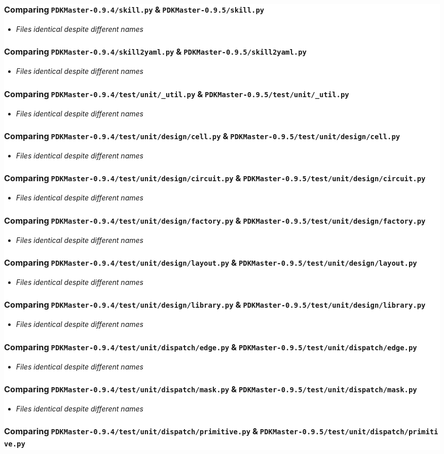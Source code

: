 ### Comparing `PDKMaster-0.9.4/skill.py` & `PDKMaster-0.9.5/skill.py`

 * *Files identical despite different names*

### Comparing `PDKMaster-0.9.4/skill2yaml.py` & `PDKMaster-0.9.5/skill2yaml.py`

 * *Files identical despite different names*

### Comparing `PDKMaster-0.9.4/test/unit/_util.py` & `PDKMaster-0.9.5/test/unit/_util.py`

 * *Files identical despite different names*

### Comparing `PDKMaster-0.9.4/test/unit/design/cell.py` & `PDKMaster-0.9.5/test/unit/design/cell.py`

 * *Files identical despite different names*

### Comparing `PDKMaster-0.9.4/test/unit/design/circuit.py` & `PDKMaster-0.9.5/test/unit/design/circuit.py`

 * *Files identical despite different names*

### Comparing `PDKMaster-0.9.4/test/unit/design/factory.py` & `PDKMaster-0.9.5/test/unit/design/factory.py`

 * *Files identical despite different names*

### Comparing `PDKMaster-0.9.4/test/unit/design/layout.py` & `PDKMaster-0.9.5/test/unit/design/layout.py`

 * *Files identical despite different names*

### Comparing `PDKMaster-0.9.4/test/unit/design/library.py` & `PDKMaster-0.9.5/test/unit/design/library.py`

 * *Files identical despite different names*

### Comparing `PDKMaster-0.9.4/test/unit/dispatch/edge.py` & `PDKMaster-0.9.5/test/unit/dispatch/edge.py`

 * *Files identical despite different names*

### Comparing `PDKMaster-0.9.4/test/unit/dispatch/mask.py` & `PDKMaster-0.9.5/test/unit/dispatch/mask.py`

 * *Files identical despite different names*

### Comparing `PDKMaster-0.9.4/test/unit/dispatch/primitive.py` & `PDKMaster-0.9.5/test/unit/dispatch/primitive.py`
